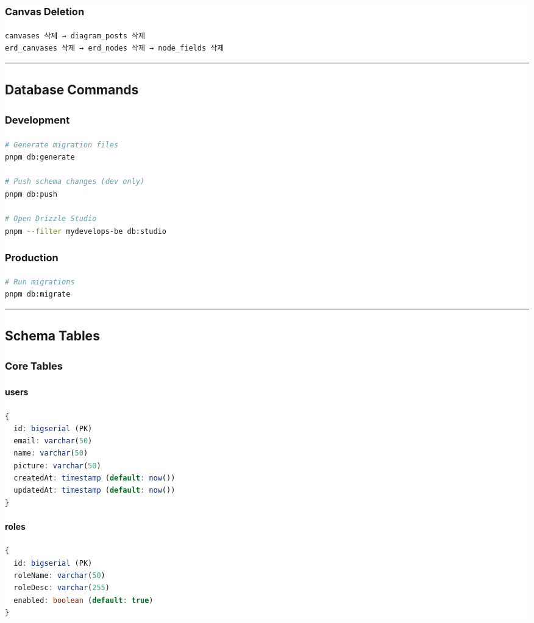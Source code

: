### Canvas Deletion

```
canvases 삭제 → diagram_posts 삭제
erd_canvases 삭제 → erd_nodes 삭제 → node_fields 삭제
```

---

## Database Commands

### Development

```bash
# Generate migration files
pnpm db:generate

# Push schema changes (dev only)
pnpm db:push

# Open Drizzle Studio
pnpm --filter mydevelops-be db:studio
```

### Production

```bash
# Run migrations
pnpm db:migrate
```

---

## Schema Tables

### Core Tables

#### users

```typescript
{
  id: bigserial (PK)
  email: varchar(50)
  name: varchar(50)
  picture: varchar(50)
  createdAt: timestamp (default: now())
  updatedAt: timestamp (default: now())
}
```

#### roles

```typescript
{
  id: bigserial (PK)
  roleName: varchar(50)
  roleDesc: varchar(255)
  enabled: boolean (default: true)
}
```
